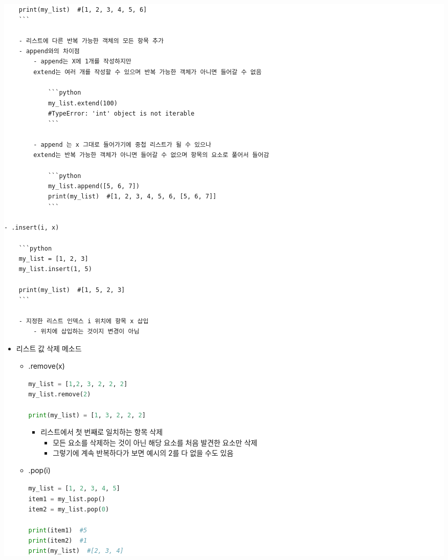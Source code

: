         print(my_list)  #[1, 2, 3, 4, 5, 6]
        ```
        
        - 리스트에 다른 반복 가능한 객체의 모든 항목 추가
        - append와의 차이점
            - append는 X에 1개를 작성하지만 
            extend는 여러 개를 작성할 수 있으며 반복 가능한 객체가 아니면 들어갈 수 없음
                
                ```python
                my_list.extend(100)
                #TypeError: 'int' object is not iterable
                ```
                
            - append 는 x 그대로 들어가기에 중첩 리스트가 될 수 있으나
            extend는 반복 가능한 객체가 아니면 들어갈 수 없으며 항목의 요소로 풀어서 들어감
                
                ```python
                my_list.append([5, 6, 7])
                print(my_list)  #[1, 2, 3, 4, 5, 6, [5, 6, 7]]
                ```
                
    - .insert(i, x)
        
        ```python
        my_list = [1, 2, 3]
        my_list.insert(1, 5)
        
        print(my_list)  #[1, 5, 2, 3]
        ```
        
        - 지정한 리스트 인덱스 i 위치에 항목 x 삽입
            - 위치에 삽입하는 것이지 변경이 아님
            
- 리스트 값 삭제 메소드
    - .remove(x)
        
        ```python
        my_list = [1,2, 3, 2, 2, 2]
        my_list.remove(2)
        
        print(my_list) = [1, 3, 2, 2, 2]
        ```
        
        - 리스트에서 첫 번째로 일치하는 항목 삭제
            - 모든 요소를 삭제하는 것이 아닌 해당 요소를 처음 발견한 요소만 삭제
            - 그렇기에 계속 반복하다가 보면 예시의 2를 다 없을 수도 있음
    - .pop(i)
        
        ```python
        my_list = [1, 2, 3, 4, 5]
        item1 = my_list.pop()
        item2 = my_list.pop(0)
        
        print(item1)  #5
        print(item2)  #1
        print(my_list)  #[2, 3, 4]
        ```
        